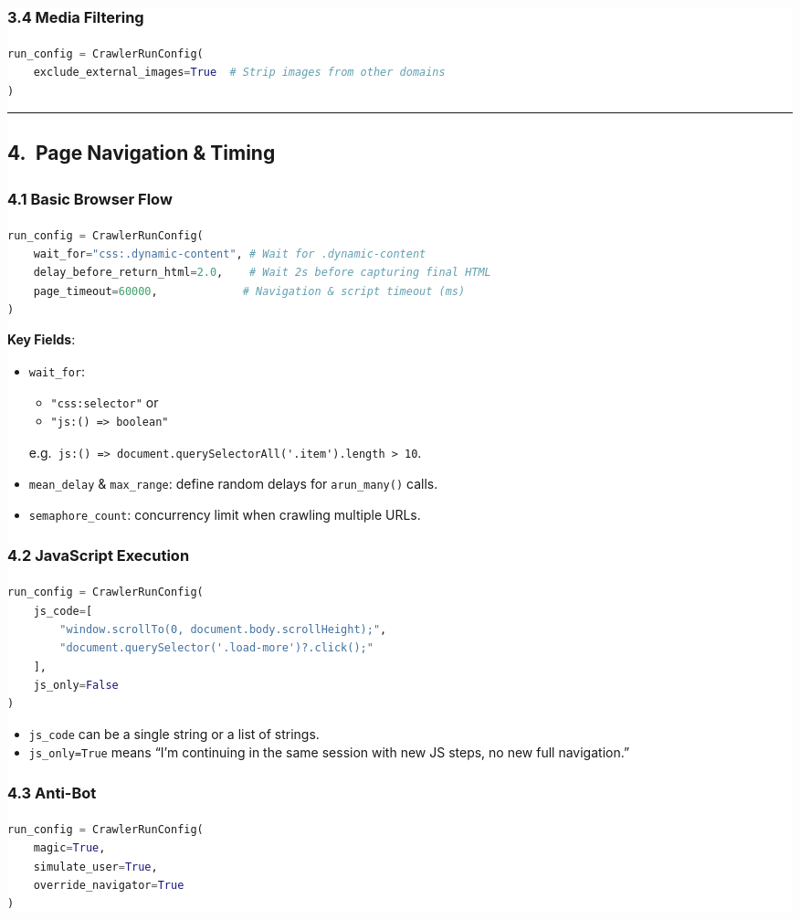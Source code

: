 ### 3.4 Media Filtering

```python
run_config = CrawlerRunConfig(
    exclude_external_images=True  # Strip images from other domains
)
```

---

## 4. Page Navigation & Timing

### 4.1 Basic Browser Flow

```python
run_config = CrawlerRunConfig(
    wait_for="css:.dynamic-content", # Wait for .dynamic-content
    delay_before_return_html=2.0,    # Wait 2s before capturing final HTML
    page_timeout=60000,             # Navigation & script timeout (ms)
)
```

**Key Fields**:

- `wait_for`:  
  - `"css:selector"` or  
  - `"js:() => boolean"`  

  e.g. `js:() => document.querySelectorAll('.item').length > 10`.

- `mean_delay` & `max_range`: define random delays for `arun_many()` calls. 
- `semaphore_count`: concurrency limit when crawling multiple URLs.

### 4.2 JavaScript Execution

```python
run_config = CrawlerRunConfig(
    js_code=[
        "window.scrollTo(0, document.body.scrollHeight);",
        "document.querySelector('.load-more')?.click();"
    ],
    js_only=False
)
```

- `js_code` can be a single string or a list of strings. 
- `js_only=True` means “I’m continuing in the same session with new JS steps, no new full navigation.”

### 4.3 Anti-Bot

```python
run_config = CrawlerRunConfig(
    magic=True,
    simulate_user=True,
    override_navigator=True
)
```
